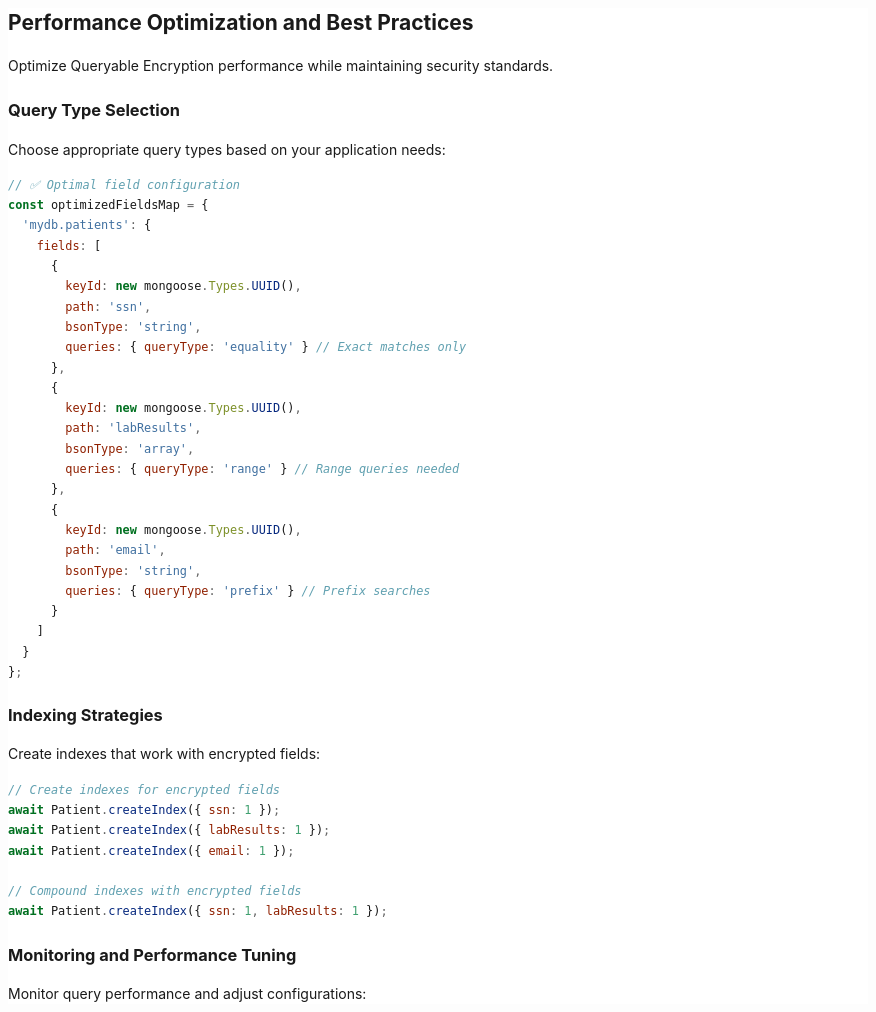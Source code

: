 ## Performance Optimization and Best Practices

Optimize Queryable Encryption performance while maintaining security standards.

### Query Type Selection

Choose appropriate query types based on your application needs:

```javascript
// ✅ Optimal field configuration
const optimizedFieldsMap = {
  'mydb.patients': {
    fields: [
      {
        keyId: new mongoose.Types.UUID(),
        path: 'ssn',
        bsonType: 'string',
        queries: { queryType: 'equality' } // Exact matches only
      },
      {
        keyId: new mongoose.Types.UUID(),
        path: 'labResults',
        bsonType: 'array',
        queries: { queryType: 'range' } // Range queries needed
      },
      {
        keyId: new mongoose.Types.UUID(),
        path: 'email',
        bsonType: 'string',
        queries: { queryType: 'prefix' } // Prefix searches
      }
    ]
  }
};
```

### Indexing Strategies

Create indexes that work with encrypted fields:

```javascript
// Create indexes for encrypted fields
await Patient.createIndex({ ssn: 1 });
await Patient.createIndex({ labResults: 1 });
await Patient.createIndex({ email: 1 });

// Compound indexes with encrypted fields
await Patient.createIndex({ ssn: 1, labResults: 1 });
```

### Monitoring and Performance Tuning

Monitor query performance and adjust configurations:
